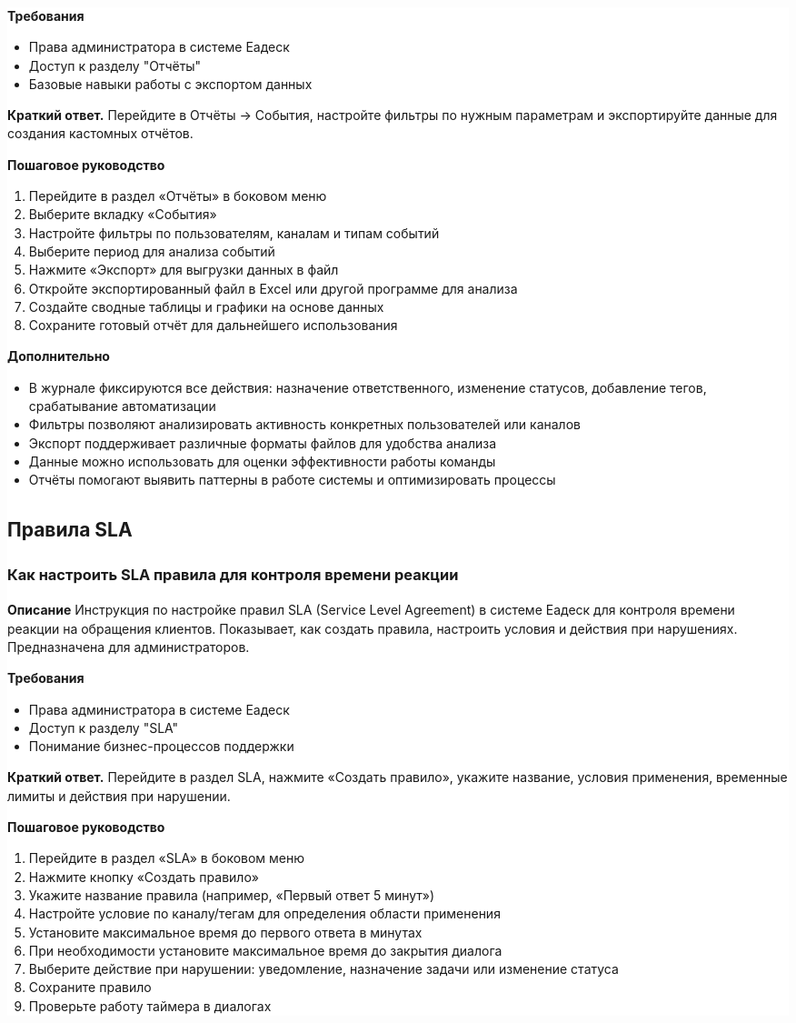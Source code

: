 **Требования**
- Права администратора в системе Еадеск
- Доступ к разделу "Отчёты"
- Базовые навыки работы с экспортом данных

**Краткий ответ.**
Перейдите в Отчёты → События, настройте фильтры по нужным параметрам и экспортируйте данные для создания кастомных отчётов.

**Пошаговое руководство**
1. Перейдите в раздел «Отчёты» в боковом меню
2. Выберите вкладку «События»
3. Настройте фильтры по пользователям, каналам и типам событий
4. Выберите период для анализа событий
5. Нажмите «Экспорт» для выгрузки данных в файл
6. Откройте экспортированный файл в Excel или другой программе для анализа
7. Создайте сводные таблицы и графики на основе данных
8. Сохраните готовый отчёт для дальнейшего использования

**Дополнительно**
- В журнале фиксируются все действия: назначение ответственного, изменение статусов, добавление тегов, срабатывание автоматизации
- Фильтры позволяют анализировать активность конкретных пользователей или каналов
- Экспорт поддерживает различные форматы файлов для удобства анализа
- Данные можно использовать для оценки эффективности работы команды
- Отчёты помогают выявить паттерны в работе системы и оптимизировать процессы

## Правила SLA

### Как настроить SLA правила для контроля времени реакции

**Описание**
Инструкция по настройке правил SLA (Service Level Agreement) в системе Еадеск для контроля времени реакции на обращения клиентов. Показывает, как создать правила, настроить условия и действия при нарушениях. Предназначена для администраторов.

**Требования**
- Права администратора в системе Еадеск
- Доступ к разделу "SLA"
- Понимание бизнес-процессов поддержки

**Краткий ответ.**
Перейдите в раздел SLA, нажмите «Создать правило», укажите название, условия применения, временные лимиты и действия при нарушении.

**Пошаговое руководство**
1. Перейдите в раздел «SLA» в боковом меню
2. Нажмите кнопку «Создать правило»
3. Укажите название правила (например, «Первый ответ 5 минут»)
4. Настройте условие по каналу/тегам для определения области применения
5. Установите максимальное время до первого ответа в минутах
6. При необходимости установите максимальное время до закрытия диалога
7. Выберите действие при нарушении: уведомление, назначение задачи или изменение статуса
8. Сохраните правило
9. Проверьте работу таймера в диалогах
